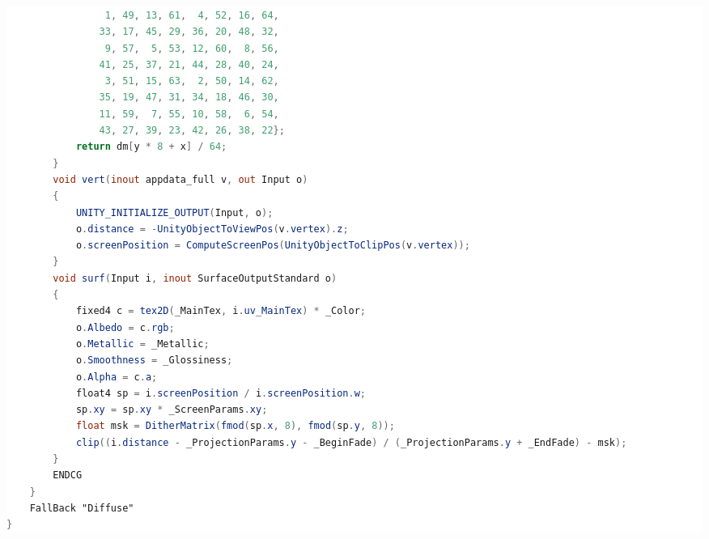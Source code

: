 ```glsl
                 1, 49, 13, 61,  4, 52, 16, 64,
                33, 17, 45, 29, 36, 20, 48, 32,
                 9, 57,  5, 53, 12, 60,  8, 56,
                41, 25, 37, 21, 44, 28, 40, 24,
                 3, 51, 15, 63,  2, 50, 14, 62,
                35, 19, 47, 31, 34, 18, 46, 30,
                11, 59,  7, 55, 10, 58,  6, 54,
                43, 27, 39, 23, 42, 26, 38, 22};
            return dm[y * 8 + x] / 64;
        }
        void vert(inout appdata_full v, out Input o)
        {
            UNITY_INITIALIZE_OUTPUT(Input, o);
            o.distance = -UnityObjectToViewPos(v.vertex).z;
            o.screenPosition = ComputeScreenPos(UnityObjectToClipPos(v.vertex));
        }
        void surf(Input i, inout SurfaceOutputStandard o)
        {
            fixed4 c = tex2D(_MainTex, i.uv_MainTex) * _Color;
            o.Albedo = c.rgb;
            o.Metallic = _Metallic;
            o.Smoothness = _Glossiness;
            o.Alpha = c.a;
            float4 sp = i.screenPosition / i.screenPosition.w;
            sp.xy = sp.xy * _ScreenParams.xy;
            float msk = DitherMatrix(fmod(sp.x, 8), fmod(sp.y, 8));
            clip((i.distance - _ProjectionParams.y - _BeginFade) / (_ProjectionParams.y + _EndFade) - msk);
        }
        ENDCG
    }
    FallBack "Diffuse"
}
```

